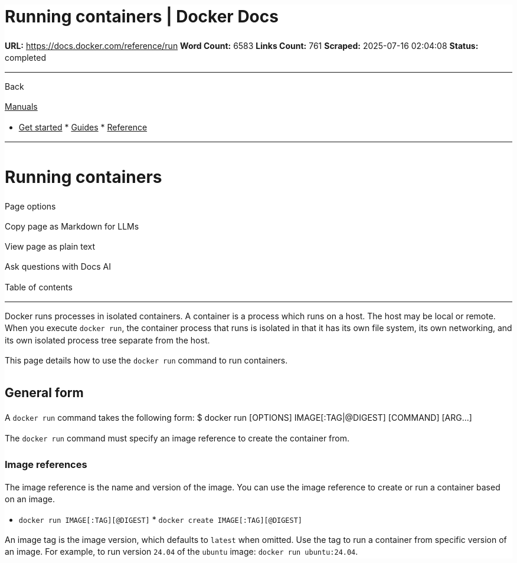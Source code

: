 # Running containers | Docker Docs

**URL:** https://docs.docker.com/reference/run
**Word Count:** 6583
**Links Count:** 761
**Scraped:** 2025-07-16 02:04:08
**Status:** completed

---

Back

[Manuals](https://docs.docker.com/manuals/)

  * [Get started](https://docs.docker.com/get-started/)   * [Guides](https://docs.docker.com/guides/)   * [Reference](https://docs.docker.com/reference/)

* * *

# Running containers

Page options

Copy page as Markdown for LLMs

View page as plain text

Ask questions with Docs AI

Table of contents

* * *

Docker runs processes in isolated containers. A container is a process which runs on a host. The host may be local or remote. When you execute `docker run`, the container process that runs is isolated in that it has its own file system, its own networking, and its own isolated process tree separate from the host.

This page details how to use the `docker run` command to run containers.

## General form

A `docker run` command takes the following form:               $ docker run [OPTIONS] IMAGE[:TAG|@DIGEST] [COMMAND] [ARG...]     

The `docker run` command must specify an image reference to create the container from.

### Image references

The image reference is the name and version of the image. You can use the image reference to create or run a container based on an image.

  * `docker run IMAGE[:TAG][@DIGEST]`   * `docker create IMAGE[:TAG][@DIGEST]`

An image tag is the image version, which defaults to `latest` when omitted. Use the tag to run a container from specific version of an image. For example, to run version `24.04` of the `ubuntu` image: `docker run ubuntu:24.04`.

